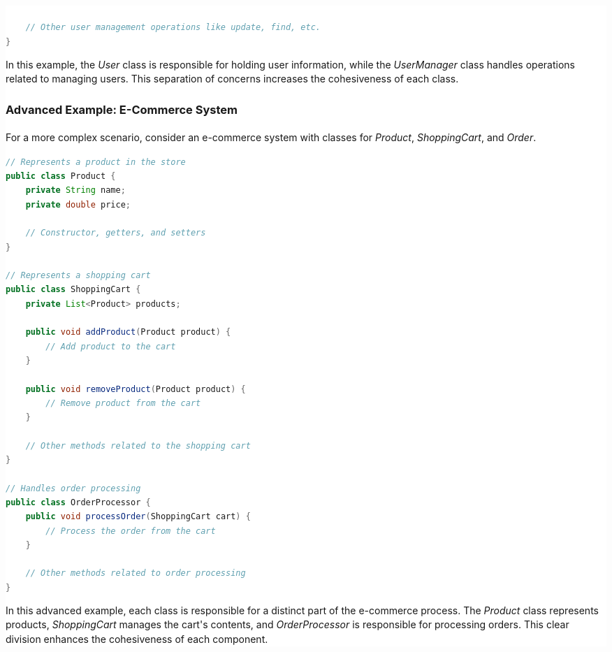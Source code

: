 ```java

    // Other user management operations like update, find, etc.
}
```

In this example, the _User_ class is responsible for holding user information, while the _UserManager_ class handles operations related to managing users. This separation of concerns increases the cohesiveness of each class.

### Advanced Example: E-Commerce System

For a more complex scenario, consider an e-commerce system with classes for _Product_, _ShoppingCart_, and _Order_.

```java
// Represents a product in the store
public class Product {
    private String name;
    private double price;

    // Constructor, getters, and setters
}

// Represents a shopping cart
public class ShoppingCart {
    private List<Product> products;

    public void addProduct(Product product) {
        // Add product to the cart
    }

    public void removeProduct(Product product) {
        // Remove product from the cart
    }

    // Other methods related to the shopping cart
}

// Handles order processing
public class OrderProcessor {
    public void processOrder(ShoppingCart cart) {
        // Process the order from the cart
    }

    // Other methods related to order processing
}
```

In this advanced example, each class is responsible for a distinct part of the e-commerce process. The _Product_ class represents products, _ShoppingCart_ manages the cart's contents, and _OrderProcessor_ is responsible for processing orders. This clear division enhances the cohesiveness of each component.
